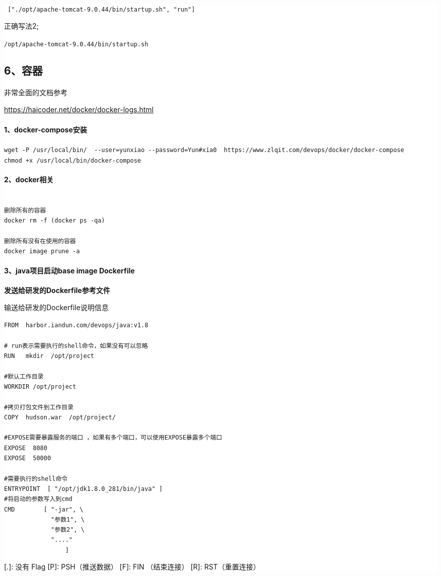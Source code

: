 ```
 ["./opt/apache-tomcat-9.0.44/bin/startup.sh", "run"]
```

正确写法2;

```
/opt/apache-tomcat-9.0.44/bin/startup.sh
```



## 6、容器

非常全面的文档参考

https://haicoder.net/docker/docker-logs.html



#### 1、docker-compose安装

```
wget -P /usr/local/bin/  --user=yunxiao --password=Yun#xia0  https://www.zlqit.com/devops/docker/docker-compose
chmod +x /usr/local/bin/docker-compose
```

#### 2、docker相关

```shell

删除所有的容器
docker rm -f (docker ps -qa)

删除所有没有在使用的容器
docker image prune -a 
```



#### 3、java项目启动base image Dockerfile

**发送给研发的Dockerfile参考文件**

输送给研发的Dockerfile说明信息

```shell
FROM  harbor.iandun.com/devops/java:v1.8

# run表示需要执行的shell命令，如果没有可以忽略
RUN   mkdir  /opt/project                             

#默认工作目录
WORKDIR /opt/project

#拷贝打包文件到工作目录 
COPY  hudson.war  /opt/project/

#EXPOSE需要暴露服务的端口 ，如果有多个端口，可以使用EXPOSE暴露多个端口
EXPOSE  8080                                         
EXPOSE  50000

#需要执行的shell命令
ENTRYPOINT  [ "/opt/jdk1.8.0_281/bin/java" ]
#将启动的参数写入到cmd
CMD        [ "-jar", \
             "参数1", \
             "参数2", \
			 "...."
    			 ]
```

[.]: 没有 Flag
[P]: PSH（推送数据）
[F]: FIN （结束连接）
[R]: RST（重置连接）